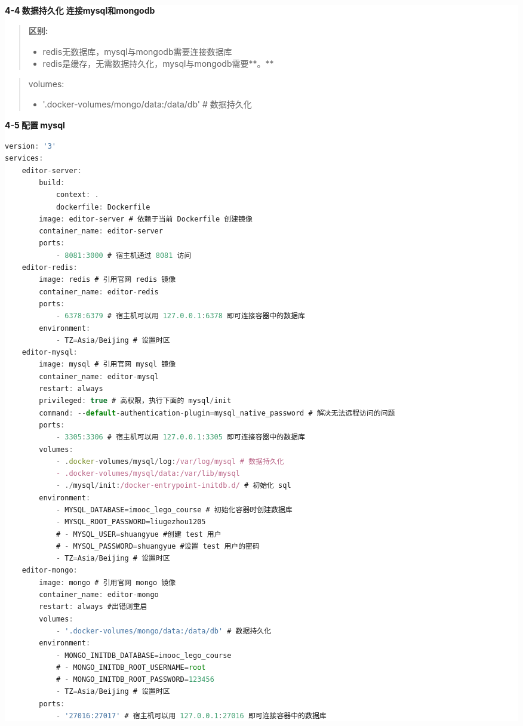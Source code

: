 **4-4 数据持久化**
**连接mysql和mongodb**
> **区别:**
> - redis无数据库，mysql与mongodb需要连接数据库
> - redis是缓存，无需数据持久化，mysql与mongodb需要**。**

> volumes:
> - '.docker-volumes/mongo/data:/data/db' # 数据持久化

**4-5 配置 mysql**
```typescript
version: '3'
services:
    editor-server:
        build:
            context: .
            dockerfile: Dockerfile
        image: editor-server # 依赖于当前 Dockerfile 创建镜像
        container_name: editor-server
        ports:
            - 8081:3000 # 宿主机通过 8081 访问
    editor-redis:
        image: redis # 引用官网 redis 镜像
        container_name: editor-redis
        ports:
            - 6378:6379 # 宿主机可以用 127.0.0.1:6378 即可连接容器中的数据库
        environment:
            - TZ=Asia/Beijing # 设置时区
    editor-mysql:
        image: mysql # 引用官网 mysql 镜像
        container_name: editor-mysql
        restart: always
        privileged: true # 高权限，执行下面的 mysql/init
        command: --default-authentication-plugin=mysql_native_password # 解决无法远程访问的问题
        ports:
            - 3305:3306 # 宿主机可以用 127.0.0.1:3305 即可连接容器中的数据库
        volumes:
            - .docker-volumes/mysql/log:/var/log/mysql # 数据持久化
            - .docker-volumes/mysql/data:/var/lib/mysql
            - ./mysql/init:/docker-entrypoint-initdb.d/ # 初始化 sql
        environment:
            - MYSQL_DATABASE=imooc_lego_course # 初始化容器时创建数据库
            - MYSQL_ROOT_PASSWORD=liugezhou1205
            # - MYSQL_USER=shuangyue #创建 test 用户
            # - MYSQL_PASSWORD=shuangyue #设置 test 用户的密码
            - TZ=Asia/Beijing # 设置时区
    editor-mongo:
        image: mongo # 引用官网 mongo 镜像
        container_name: editor-mongo
        restart: always #出错则重启
        volumes:
            - '.docker-volumes/mongo/data:/data/db' # 数据持久化
        environment:
            - MONGO_INITDB_DATABASE=imooc_lego_course
            # - MONGO_INITDB_ROOT_USERNAME=root
            # - MONGO_INITDB_ROOT_PASSWORD=123456
            - TZ=Asia/Beijing # 设置时区
        ports:
            - '27016:27017' # 宿主机可以用 127.0.0.1:27016 即可连接容器中的数据库

```
